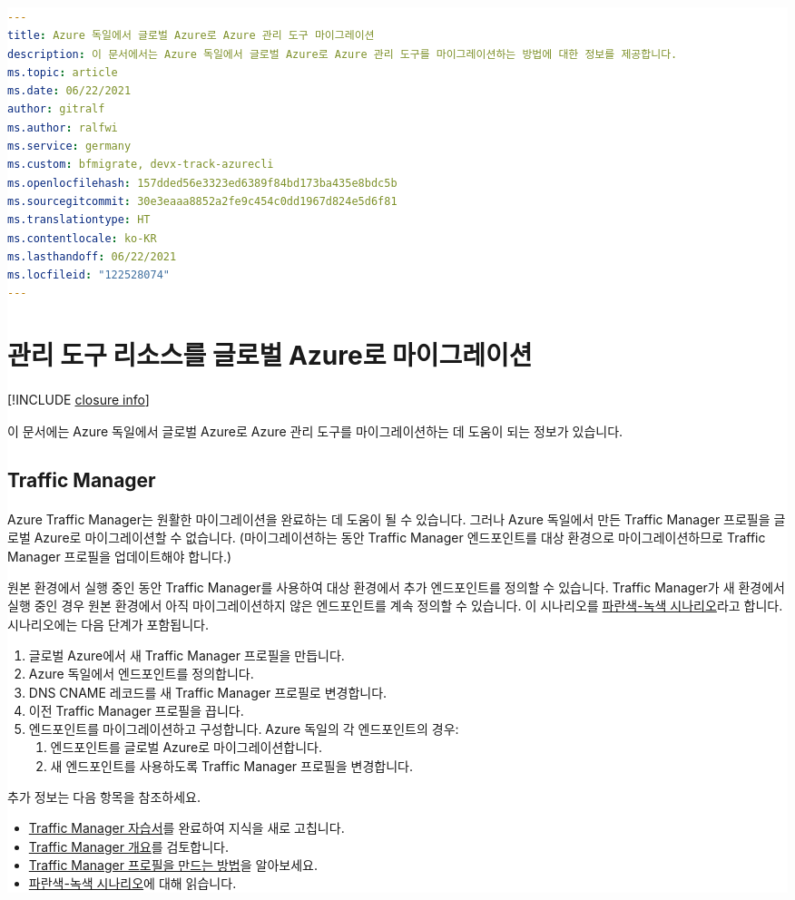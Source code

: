 ```yaml
---
title: Azure 독일에서 글로벌 Azure로 Azure 관리 도구 마이그레이션
description: 이 문서에서는 Azure 독일에서 글로벌 Azure로 Azure 관리 도구를 마이그레이션하는 방법에 대한 정보를 제공합니다.
ms.topic: article
ms.date: 06/22/2021
author: gitralf
ms.author: ralfwi
ms.service: germany
ms.custom: bfmigrate, devx-track-azurecli
ms.openlocfilehash: 157dded56e3323ed6389f84bd173ba435e8bdc5b
ms.sourcegitcommit: 30e3eaaa8852a2fe9c454c0dd1967d824e5d6f81
ms.translationtype: HT
ms.contentlocale: ko-KR
ms.lasthandoff: 06/22/2021
ms.locfileid: "122528074"
---
```

# <a name="migrate-management-tool-resources-to-global-azure"></a>관리 도구 리소스를 글로벌 Azure로 마이그레이션

[!INCLUDE [closure info](../../includes/germany-closure-info.md)]

이 문서에는 Azure 독일에서 글로벌 Azure로 Azure 관리 도구를 마이그레이션하는 데 도움이 되는 정보가 있습니다.

## <a name="traffic-manager"></a>Traffic Manager

Azure Traffic Manager는 원활한 마이그레이션을 완료하는 데 도움이 될 수 있습니다. 그러나 Azure 독일에서 만든 Traffic Manager 프로필을 글로벌 Azure로 마이그레이션할 수 없습니다. (마이그레이션하는 동안 Traffic Manager 엔드포인트를 대상 환경으로 마이그레이션하므로 Traffic Manager 프로필을 업데이트해야 합니다.)

원본 환경에서 실행 중인 동안 Traffic Manager를 사용하여 대상 환경에서 추가 엔드포인트를 정의할 수 있습니다. Traffic Manager가 새 환경에서 실행 중인 경우 원본 환경에서 아직 마이그레이션하지 않은 엔드포인트를 계속 정의할 수 있습니다. 이 시나리오를 [파란색-녹색 시나리오](https://azure.microsoft.com/blog/blue-green-deployments-using-azure-traffic-manager/)라고 합니다. 시나리오에는 다음 단계가 포함됩니다.

1. 글로벌 Azure에서 새 Traffic Manager 프로필을 만듭니다.
1. Azure 독일에서 엔드포인트를 정의합니다.
1. DNS CNAME 레코드를 새 Traffic Manager 프로필로 변경합니다.
1. 이전 Traffic Manager 프로필을 끕니다.
1. 엔드포인트를 마이그레이션하고 구성합니다. Azure 독일의 각 엔드포인트의 경우:
   1. 엔드포인트를 글로벌 Azure로 마이그레이션합니다.
   1. 새 엔드포인트를 사용하도록 Traffic Manager 프로필을 변경합니다.

추가 정보는 다음 항목을 참조하세요.

- [Traffic Manager 자습서](../traffic-manager/index.yml)를 완료하여 지식을 새로 고칩니다.
- [Traffic Manager 개요](../traffic-manager/traffic-manager-overview.md)를 검토합니다.
- [Traffic Manager 프로필을 만드는 방법](../traffic-manager/quickstart-create-traffic-manager-profile.md)을 알아보세요.
- [파란색-녹색 시나리오](https://azure.microsoft.com/blog/blue-green-deployments-using-azure-traffic-manager/)에 대해 읽습니다.
